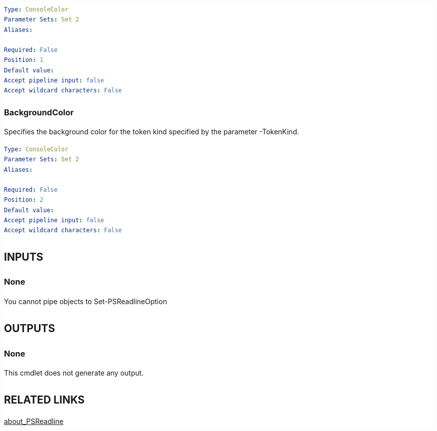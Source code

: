 ```yaml
Type: ConsoleColor
Parameter Sets: Set 2
Aliases: 

Required: False
Position: 1
Default value: 
Accept pipeline input: false
Accept wildcard characters: False
```

### BackgroundColor
Specifies the background color for the token kind specified by the parameter -TokenKind.

```yaml
Type: ConsoleColor
Parameter Sets: Set 2
Aliases: 

Required: False
Position: 2
Default value: 
Accept pipeline input: false
Accept wildcard characters: False
```

## INPUTS

### None
You cannot pipe objects to Set-PSReadlineOption

## OUTPUTS

### None
This cmdlet does not generate any output.

## RELATED LINKS

[about_PSReadline]()



